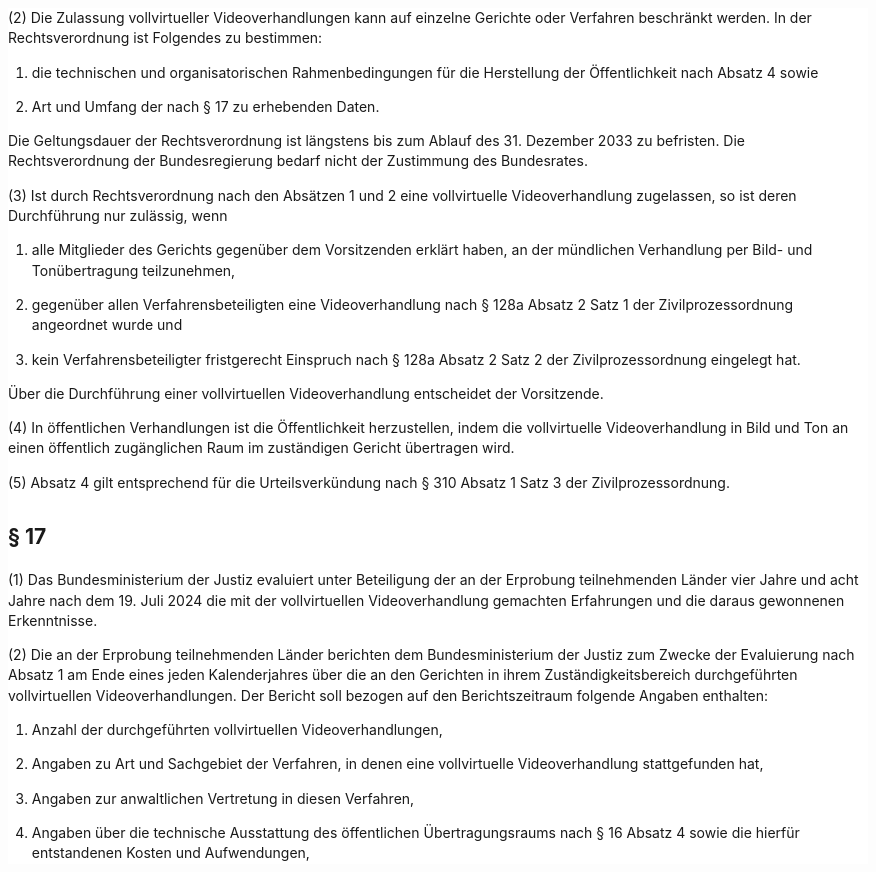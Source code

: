 (2) Die Zulassung vollvirtueller Videoverhandlungen kann auf einzelne Gerichte oder Verfahren beschränkt werden. In der Rechtsverordnung ist Folgendes zu bestimmen:

1.  die technischen und organisatorischen Rahmenbedingungen für die Herstellung der Öffentlichkeit nach Absatz 4 sowie


2.  Art und Umfang der nach § 17 zu erhebenden Daten.



Die Geltungsdauer der Rechtsverordnung ist längstens bis zum Ablauf des 31. Dezember 2033 zu befristen. Die Rechtsverordnung der Bundesregierung bedarf nicht der Zustimmung des Bundesrates.

(3) Ist durch Rechtsverordnung nach den Absätzen 1 und 2 eine vollvirtuelle Videoverhandlung zugelassen, so ist deren Durchführung nur zulässig, wenn

1.  alle Mitglieder des Gerichts gegenüber dem Vorsitzenden erklärt haben, an der mündlichen Verhandlung per Bild- und Tonübertragung teilzunehmen,


2.  gegenüber allen Verfahrensbeteiligten eine Videoverhandlung nach § 128a Absatz 2 Satz 1 der Zivilprozessordnung angeordnet wurde und


3.  kein Verfahrensbeteiligter fristgerecht Einspruch nach § 128a Absatz 2 Satz 2 der Zivilprozessordnung eingelegt hat.



Über die Durchführung einer vollvirtuellen Videoverhandlung entscheidet der Vorsitzende.

(4) In öffentlichen Verhandlungen ist die Öffentlichkeit herzustellen, indem die vollvirtuelle Videoverhandlung in Bild und Ton an einen öffentlich zugänglichen Raum im zuständigen Gericht übertragen wird.

(5) Absatz 4 gilt entsprechend für die Urteilsverkündung nach § 310 Absatz 1 Satz 3 der Zivilprozessordnung.


## § 17

(1) Das Bundesministerium der Justiz evaluiert unter Beteiligung der an der Erprobung teilnehmenden Länder vier Jahre und acht Jahre nach dem 19. Juli 2024 die mit der vollvirtuellen Videoverhandlung gemachten Erfahrungen und die daraus gewonnenen Erkenntnisse.

(2) Die an der Erprobung teilnehmenden Länder berichten dem Bundesministerium der Justiz zum Zwecke der Evaluierung nach Absatz 1 am Ende eines jeden Kalenderjahres über die an den Gerichten in ihrem Zuständigkeitsbereich durchgeführten vollvirtuellen Videoverhandlungen. Der Bericht soll bezogen auf den Berichtszeitraum folgende Angaben enthalten:

1.  Anzahl der durchgeführten vollvirtuellen Videoverhandlungen,


2.  Angaben zu Art und Sachgebiet der Verfahren, in denen eine vollvirtuelle Videoverhandlung stattgefunden hat,


3.  Angaben zur anwaltlichen Vertretung in diesen Verfahren,


4.  Angaben über die technische Ausstattung des öffentlichen Übertragungsraums nach § 16 Absatz 4 sowie die hierfür entstandenen Kosten und Aufwendungen,
